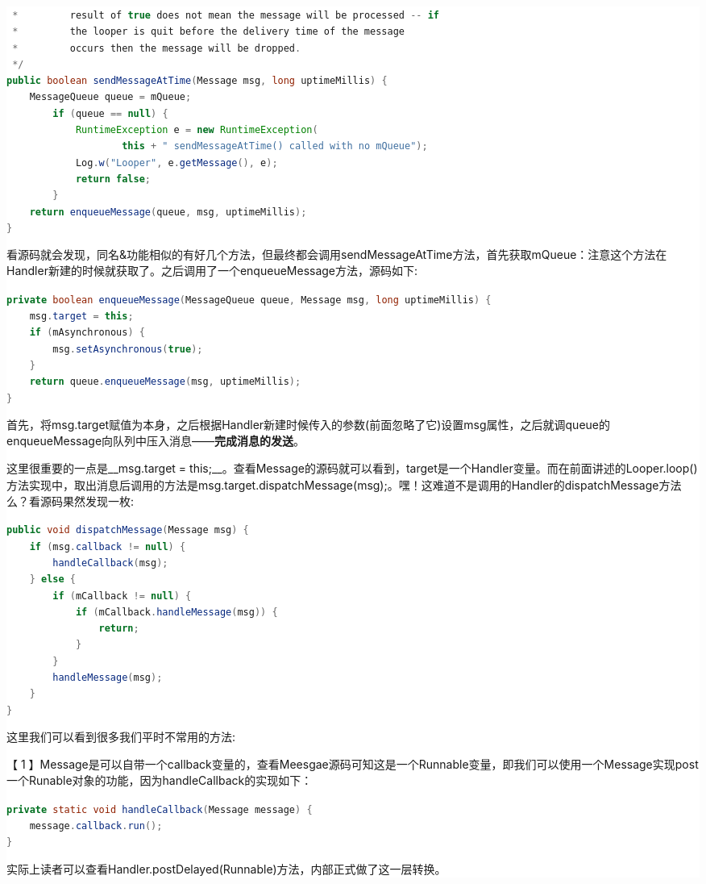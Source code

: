 ```java
 *         result of true does not mean the message will be processed -- if
 *         the looper is quit before the delivery time of the message
 *         occurs then the message will be dropped.
 */
public boolean sendMessageAtTime(Message msg, long uptimeMillis) {
	MessageQueue queue = mQueue;
		if (queue == null) {
			RuntimeException e = new RuntimeException(
                    this + " sendMessageAtTime() called with no mQueue");
			Log.w("Looper", e.getMessage(), e);
			return false;
		}
	return enqueueMessage(queue, msg, uptimeMillis);
}
```
看源码就会发现，同名&功能相似的有好几个方法，但最终都会调用sendMessageAtTime方法，首先获取mQueue：注意这个方法在Handler新建的时候就获取了。之后调用了一个enqueueMessage方法，源码如下:

```java
private boolean enqueueMessage(MessageQueue queue, Message msg, long uptimeMillis) {
	msg.target = this;
	if (mAsynchronous) {
		msg.setAsynchronous(true);
	}
	return queue.enqueueMessage(msg, uptimeMillis);
}
```
首先，将msg.target赋值为本身，之后根据Handler新建时候传入的参数(前面忽略了它)设置msg属性，之后就调queue的enqueueMessage向队列中压入消息——__完成消息的发送__。

这里很重要的一点是__msg.target = this;__。查看Message的源码就可以看到，target是一个Handler变量。而在前面讲述的Looper.loop()方法实现中，取出消息后调用的方法是msg.target.dispatchMessage(msg);。嘿！这难道不是调用的Handler的dispatchMessage方法么？看源码果然发现一枚:

```java
public void dispatchMessage(Message msg) {
	if (msg.callback != null) {
		handleCallback(msg);
	} else {
		if (mCallback != null) {
			if (mCallback.handleMessage(msg)) {
				return;
			}
		}
		handleMessage(msg);
	}
}
```
这里我们可以看到很多我们平时不常用的方法:

【 1 】Message是可以自带一个callback变量的，查看Meesgae源码可知这是一个Runnable变量，即我们可以使用一个Message实现post一个Runable对象的功能，因为handleCallback的实现如下：

```java
private static void handleCallback(Message message) {
	message.callback.run();
}
```
实际上读者可以查看Handler.postDelayed(Runnable)方法，内部正式做了这一层转换。
